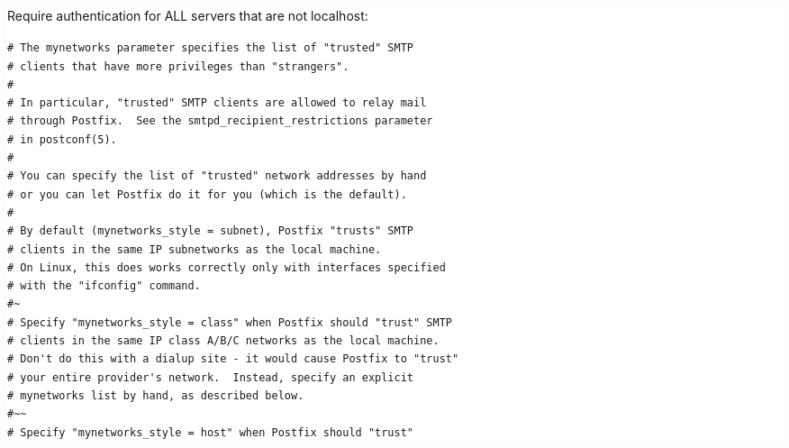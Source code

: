 Require authentication for ALL servers that are not localhost:

	# The mynetworks parameter specifies the list of "trusted" SMTP
	# clients that have more privileges than "strangers".
	#
	# In particular, "trusted" SMTP clients are allowed to relay mail
	# through Postfix.  See the smtpd_recipient_restrictions parameter
	# in postconf(5).
	#
	# You can specify the list of "trusted" network addresses by hand
	# or you can let Postfix do it for you (which is the default).
	#
	# By default (mynetworks_style = subnet), Postfix "trusts" SMTP
	# clients in the same IP subnetworks as the local machine.
	# On Linux, this does works correctly only with interfaces specified
	# with the "ifconfig" command.
	#~
	# Specify "mynetworks_style = class" when Postfix should "trust" SMTP
	# clients in the same IP class A/B/C networks as the local machine.
	# Don't do this with a dialup site - it would cause Postfix to "trust"
	# your entire provider's network.  Instead, specify an explicit
	# mynetworks list by hand, as described below.
	#~~
	# Specify "mynetworks_style = host" when Postfix should "trust"